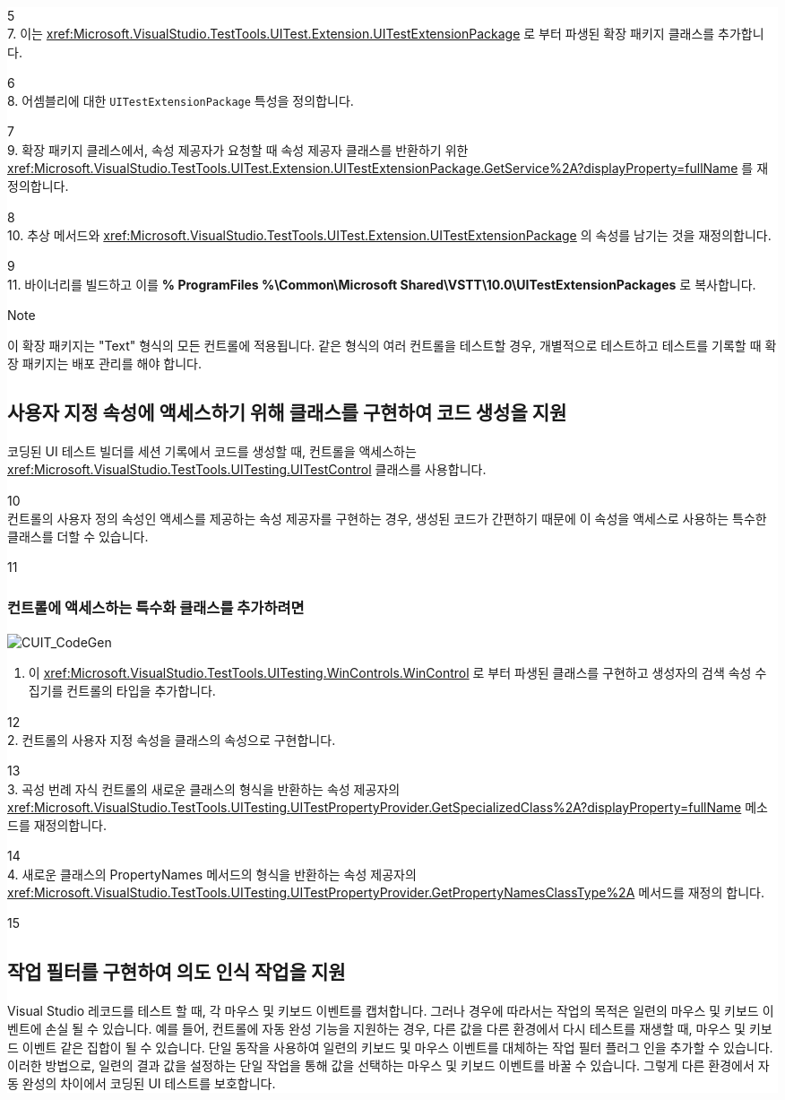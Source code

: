 <CodeContentPlaceHolder>5</CodeContentPlaceHolder>  
7.  이는 <xref:Microsoft.VisualStudio.TestTools.UITest.Extension.UITestExtensionPackage> 로 부터 파생된 확장 패키지 클래스를 추가합니다.  
  
<CodeContentPlaceHolder>6</CodeContentPlaceHolder>  
8.  어셈블리에 대한 `UITestExtensionPackage` 특성을 정의합니다.  
  
<CodeContentPlaceHolder>7</CodeContentPlaceHolder>  
9. 확장 패키지 클레스에서, 속성 제공자가 요청할 때 속성 제공자 클래스를 반환하기 위한 <xref:Microsoft.VisualStudio.TestTools.UITest.Extension.UITestExtensionPackage.GetService%2A?displayProperty=fullName> 를 재정의합니다.  
  
<CodeContentPlaceHolder>8</CodeContentPlaceHolder>  
10. 추상 메서드와 <xref:Microsoft.VisualStudio.TestTools.UITest.Extension.UITestExtensionPackage> 의 속성를 남기는 것을 재정의합니다.  
  
<CodeContentPlaceHolder>9</CodeContentPlaceHolder>  
11. 바이너리를 빌드하고 이를 **% ProgramFiles %\\Common\\Microsoft Shared\\VSTT\\10.0\\UITestExtensionPackages** 로 복사합니다.  
  
> [!NOTE]
>  이 확장 패키지는 "Text" 형식의 모든 컨트롤에 적용됩니다.  같은 형식의 여러 컨트롤을 테스트할 경우, 개별적으로 테스트하고 테스트를 기록할 때 확장 패키지는 배포 관리를 해야 합니다.  
  
##  <a name="codegeneration"></a> 사용자 지정 속성에 액세스하기 위해 클래스를 구현하여 코드 생성을 지원  
 코딩된 UI 테스트 빌더를 세션 기록에서 코드를 생성할 때, 컨트롤을 액세스하는 <xref:Microsoft.VisualStudio.TestTools.UITesting.UITestControl> 클래스를 사용합니다.  
  
<CodeContentPlaceHolder>10</CodeContentPlaceHolder>  
 컨트롤의 사용자 정의 속성인 액세스를 제공하는 속성 제공자를 구현하는 경우, 생성된 코드가 간편하기 때문에 이 속성을 액세스로 사용하는 특수한 클래스를 더할 수 있습니다.  
  
<CodeContentPlaceHolder>11</CodeContentPlaceHolder>  
### 컨트롤에 액세스하는 특수화 클래스를 추가하려면  
 ![CUIT&#95;CodeGen](../test/media/cuit_codegen.png "CUIT\_CodeGen")  
  
1.  이 <xref:Microsoft.VisualStudio.TestTools.UITesting.WinControls.WinControl> 로 부터 파생된 클래스를 구현하고 생성자의 검색 속성 수집기를 컨트롤의 타입을 추가합니다.  
  
<CodeContentPlaceHolder>12</CodeContentPlaceHolder>  
2.  컨트롤의 사용자 지정 속성을 클래스의 속성으로 구현합니다.  
  
<CodeContentPlaceHolder>13</CodeContentPlaceHolder>  
3.  곡성 번례 자식 컨트롤의 새로운 클래스의 형식을 반환하는 속성 제공자의 <xref:Microsoft.VisualStudio.TestTools.UITesting.UITestPropertyProvider.GetSpecializedClass%2A?displayProperty=fullName> 메소드를 재정의합니다.  
  
<CodeContentPlaceHolder>14</CodeContentPlaceHolder>  
4.  새로운 클래스의 PropertyNames 메서드의 형식을 반환하는 속성 제공자의 <xref:Microsoft.VisualStudio.TestTools.UITesting.UITestPropertyProvider.GetPropertyNamesClassType%2A> 메서드를 재정의 합니다.  
  
<CodeContentPlaceHolder>15</CodeContentPlaceHolder>  
##  <a name="intentawareactions"></a> 작업 필터를 구현하여 의도 인식 작업을 지원  
 Visual Studio 레코드를 테스트 할 때, 각 마우스 및 키보드 이벤트를 캡처합니다.  그러나 경우에 따라서는 작업의 목적은 일련의 마우스 및 키보드 이벤트에 손실 될 수 있습니다.  예를 들어, 컨트롤에 자동 완성 기능을 지원하는 경우, 다른 값을 다른 환경에서 다시 테스트를 재생할 때, 마우스 및 키보드 이벤트 같은 집합이 될 수 있습니다.  단일 동작을 사용하여 일련의 키보드 및 마우스 이벤트를 대체하는 작업 필터 플러그 인을 추가할 수 있습니다.  이러한 방법으로, 일련의 결과 값을 설정하는 단일 작업을 통해 값을 선택하는 마우스 및 키보드 이벤트를 바꿀 수 있습니다.  그렇게 다른 환경에서 자동 완성의 차이에서 코딩된 UI 테스트를 보호합니다.  
  